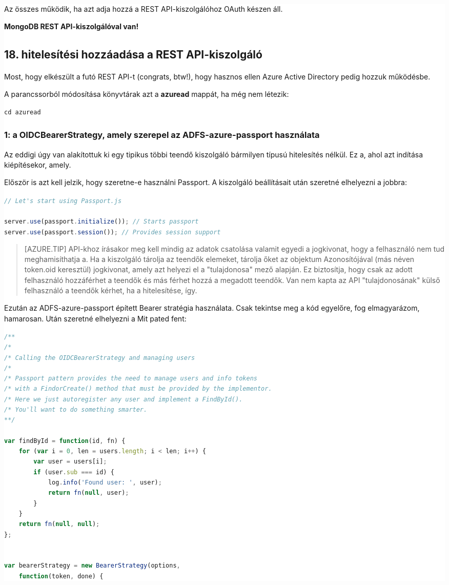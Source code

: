 Az összes működik, ha azt adja hozzá a REST API-kiszolgálóhoz OAuth készen áll.

**MongoDB REST API-kiszolgálóval van!**


## <a name="18-add-authentication-to-our-rest-api-server"></a>18. hitelesítési hozzáadása a REST API-kiszolgáló

Most, hogy elkészült a futó REST API-t (congrats, btw!), hogy hasznos ellen Azure Active Directory pedig hozzuk működésbe.

A parancssorból módosítása könyvtárak azt a **azuread** mappát, ha még nem létezik:

`cd azuread`

### <a name="1-use-the-oidcbearerstrategy-that-is-included-with-passport-azure-ad"></a>1: a OIDCBearerStrategy, amely szerepel az ADFS-azure-passport használata

Az eddigi úgy van alakítottuk ki egy tipikus többi teendő kiszolgáló bármilyen típusú hitelesítés nélkül. Ez a, ahol azt indítása kiépítésekor, amely.

Először is azt kell jelzik, hogy szeretne-e használni Passport. A kiszolgáló beállításait után szeretné elhelyezni a jobbra:

```Javascript
// Let's start using Passport.js

server.use(passport.initialize()); // Starts passport
server.use(passport.session()); // Provides session support
```

> [AZURE.TIP]
API-khoz írásakor meg kell mindig az adatok csatolása valamit egyedi a jogkivonat, hogy a felhasználó nem tud meghamisíthatja a. Ha a kiszolgáló tárolja az teendők elemeket, tárolja őket az objektum Azonosítójával (más néven token.oid keresztül) jogkivonat, amely azt helyezi el a "tulajdonosa" mező alapján. Ez biztosítja, hogy csak az adott felhasználó hozzáférhet a teendők és más férhet hozzá a megadott teendők. Van nem kapta az API "tulajdonosának" külső felhasználó a teendők kérhet, ha a hitelesítése, így.

Ezután az ADFS-azure-passport épített Bearer stratégia használata. Csak tekintse meg a kód egyelőre, fog elmagyarázom, hamarosan. Után szeretné elhelyezni a Mit pated fent:

```Javascript
/**
/*
/* Calling the OIDCBearerStrategy and managing users
/*
/* Passport pattern provides the need to manage users and info tokens
/* with a FindorCreate() method that must be provided by the implementor.
/* Here we just autoregister any user and implement a FindById().
/* You'll want to do something smarter.
**/

var findById = function(id, fn) {
    for (var i = 0, len = users.length; i < len; i++) {
        var user = users[i];
        if (user.sub === id) {
            log.info('Found user: ', user);
            return fn(null, user);
        }
    }
    return fn(null, null);
};


var bearerStrategy = new BearerStrategy(options,
    function(token, done) {
```